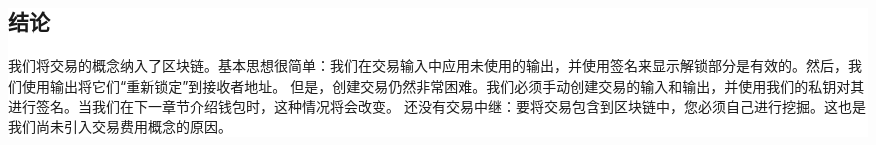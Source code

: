 ## 结论

我们将交易的概念纳入了区块链。基本思想很简单：我们在交易输入中应用未使用的输出，并使用签名来显示解锁部分是有效的。然后，我们使用输出将它们“重新锁定”到接收者地址。
但是，创建交易仍然非常困难。我们必须手动创建交易的输入和输出，并使用我们的私钥对其进行签名。当我们在下一章节介绍钱包时，这种情况将会改变。
还没有交易中继：要将交易包含到区块链中，您必须自己进行挖掘。这也是我们尚未引入交易费用概念的原因。
